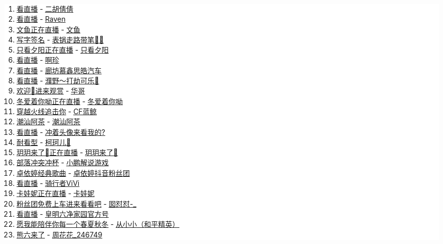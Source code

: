 1. [看直播](https://webcast.amemv.com/webcast/reflow/6923045155712813835) - [二胡倩倩](https://www.iesdouyin.com/share/user/2647272279782782?sec_uid=MS4wLjABAAAAq3IhBP72pgVuRv-52kKLHyi4V_L5d-9R6PYapIYGc_ZQU90efuF9j3xACFhikiNG)
1. [看直播](https://webcast.amemv.com/webcast/reflow/6923004519525780227) - [Raven](https://www.iesdouyin.com/share/user/1195898156619060?sec_uid=MS4wLjABAAAAb0M125GMGgnZgMuHa3ea_TeYuECU8gnxLAyBX3THvyI0kucnfiTBK7ckvVaDf2tC)
1. [文鱼正在直播](https://webcast.amemv.com/webcast/reflow/6923041772675304204) - [文鱼](https://www.iesdouyin.com/share/user/63603939311?sec_uid=MS4wLjABAAAAWjqiJEJ2SstqqbHdpp2WoqpUneGNn9WBll-Vol0quR4)
1. [写字签名](https://webcast.amemv.com/webcast/reflow/6923007412626590476) - [表锅走路带笔✍🏻](https://www.iesdouyin.com/share/user/4023824339174775?sec_uid=MS4wLjABAAAAONPsoer3I5HHitzRUeRyunB0UkPoeiXQ10hYS9OPDJ0blClH9rhhlsMLaXM8w6JH)
1. [只看夕阳正在直播](https://webcast.amemv.com/webcast/reflow/6922996259049523982) - [只看夕阳](https://www.iesdouyin.com/share/user/4252565095070205?sec_uid=MS4wLjABAAAAfV4jqdcUKMG1bpA-UqenbfTwz7rFjC7QYy3V59H6ILcajC4CF1tfZ6e5qEETHLV_)
1. [看直播](https://webcast.amemv.com/webcast/reflow/6923032111989476108) - [啊珍](https://www.iesdouyin.com/share/user/70837211883?sec_uid=MS4wLjABAAAAeGe_dim1C1j4Yh7kQI61XY8UL-qO9IGDSz-XVrJPmcw)
1. [看直播](https://webcast.amemv.com/webcast/reflow/6923035246153763592) - [廊坊慕鑫思皓汽车](https://www.iesdouyin.com/share/user/3913917068221472?sec_uid=MS4wLjABAAAAj3kMeOgBXnITloZRinq4YaHOxHA-toho2pkAbTA425Jszwc5-Qrytdfjhhv22QXA)
1. [看直播](https://webcast.amemv.com/webcast/reflow/6923042512227601159) - [濮野～打劫可乐🐘](https://www.iesdouyin.com/share/user/3737939132034008?sec_uid=MS4wLjABAAAAaxdPbVXa5MD8nlyETbh-BgtdYXndhpBLFPbsXhT3F9W7KXiVEverEaxEBjptfxoT)
1. [欢迎👏进来观赏](https://webcast.amemv.com/webcast/reflow/6922989355930503951) - [华哥](https://www.iesdouyin.com/share/user/2035928074305096?sec_uid=MS4wLjABAAAAH75ZZqMKc4FuVw1JM__BfE_n1FmPVI4YqfDwkKYircZo81xL_qPGKhrfF-I91W7I)
1. [冬爱着你呦正在直播](https://webcast.amemv.com/webcast/reflow/6922960137904786176) - [冬爱着你呦](https://www.iesdouyin.com/share/user/2656836552230520?sec_uid=MS4wLjABAAAAz7RK3T_aMF3vRi42oKwljUAJuS67go1-53lA-TiCDQpTGEPrQqrf_PTPW8PWXJvq)
1. [穿越火线追击你](https://webcast.amemv.com/webcast/reflow/6923025840315812622) - [CF蓝鲸](https://www.iesdouyin.com/share/user/2823138727440759?sec_uid=MS4wLjABAAAAkDC_kN80kRr-vtC9w9ljrhDIcoyidLXxJi1RDF8cATirdwz9hEA0eyjoJ3ixUh8s)
1. [潮汕阿茶](https://webcast.amemv.com/webcast/reflow/6922984799124982528) - [潮汕阿茶](https://www.iesdouyin.com/share/user/60311826070?sec_uid=MS4wLjABAAAAMPnwEWpmZzue68cVguvb5vOLSzQrBXD-QwNufqT_MAY)
1. [看直播](https://webcast.amemv.com/webcast/reflow/6923039372455873287) - [冲着头像来看我的?](https://www.iesdouyin.com/share/user/628518998512107?sec_uid=MS4wLjABAAAAgJFa_r1ntNSWtvyW9TWc0Yq3HwwcNeqxWZBiFOU5YOg)
1. [耐看型](https://webcast.amemv.com/webcast/reflow/6923016251417561871) - [柯珂儿🦋](https://www.iesdouyin.com/share/user/95964513745?sec_uid=MS4wLjABAAAANCkn2go29IY0THUG7mcoLijtY22VHM2Mo0PiPa5kXsw)
1. [玥玥来了🌸正在直播](https://webcast.amemv.com/webcast/reflow/6923042911772838667) - [玥玥来了🌸](https://www.iesdouyin.com/share/user/4204175825578744?sec_uid=MS4wLjABAAAA_yRNyspWw8-W5w_GtvYgcRrqvksJWGhzh8FMQJLi54Wt8EEps8kpC4Zzj56Nl4gv)
1. [部落冲突冲杯](https://webcast.amemv.com/webcast/reflow/6923044711146048270) - [小鹏解说游戏](https://www.iesdouyin.com/share/user/1855579279861936?sec_uid=MS4wLjABAAAAHJLYjySkFOvN3F387R2ghHQ0UmP2HGUzKRYyHNP9C-KnkJst5IkkWIL4uk7ixn6x)
1. [卓依婷经典歌曲](https://webcast.amemv.com/webcast/reflow/6922886092572936967) - [卓依婷抖音粉丝团](https://www.iesdouyin.com/share/user/95057037520?sec_uid=MS4wLjABAAAApoDAEINM7VaOIj4Vvm1RLsArMcHwLCOwQRbHGu6Y2Jw)
1. [看直播](https://webcast.amemv.com/webcast/reflow/6923025412529048335) - [骑行者ViVi](https://www.iesdouyin.com/share/user/93602645505?sec_uid=MS4wLjABAAAA7U2CpNWFVw8FCHHREFyqeZIUEY6dO-cMtrt2xf2icU4)
1. [卡娃妮正在直播](https://webcast.amemv.com/webcast/reflow/6922806183695108877) - [卡娃妮](https://www.iesdouyin.com/share/user/2757194937277564?sec_uid=MS4wLjABAAAA43t-jq7WU1AGZVoVZ5t04eGTmVIu49rc71zfScclEizsBSAMiyz1GJWKWY10sidu)
1. [粉丝团免费上车进来看看吧](https://webcast.amemv.com/webcast/reflow/6923022100215122695) - [囡怼怼-_](https://www.iesdouyin.com/share/user/76372303483?sec_uid=MS4wLjABAAAAQap9sk36cYCwcJ2hhD9vHMBiowAsDY6Q9wulPu_Mj1M)
1. [看直播](https://webcast.amemv.com/webcast/reflow/6922955384672094976) - [皇明六净家园官方号](https://www.iesdouyin.com/share/user/285503794716964?sec_uid=MS4wLjABAAAA6DbHXX2HiEYWfDlErGfaweB1Qg6B79ztl6piRkrAhiM)
1. [愿我能陪伴你每一个春夏秋冬](https://webcast.amemv.com/webcast/reflow/6923037617332194062) - [从小小（和平精英）](https://www.iesdouyin.com/share/user/83020373415?sec_uid=MS4wLjABAAAAoG8m0cs4LIe_0i3XT9q4BMn5qMcBIMi2dMVMnVi6HwY)
1. [熊六来了](https://webcast.amemv.com/webcast/reflow/6923026117641112334) - [周花花_246749](https://www.iesdouyin.com/share/user/61245615662?sec_uid=MS4wLjABAAAAjvd3uWizgQciA8NVn08NQfXblt4aKsfmyzgi88Vc8cY)